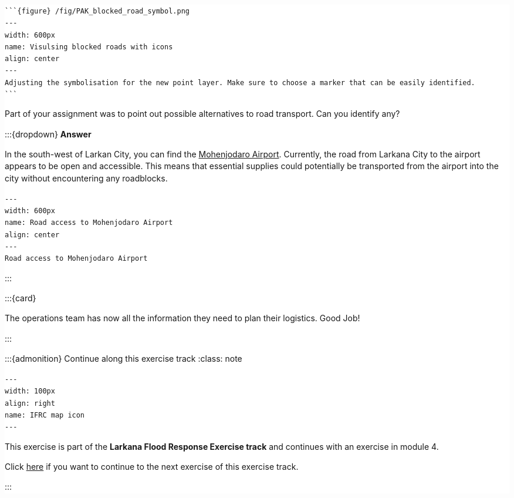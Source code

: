    ```{figure} /fig/PAK_blocked_road_symbol.png
    ---
    width: 600px
    name: Visulsing blocked roads with icons
    align: center
    ---
    Adjusting the symbolisation for the new point layer. Make sure to choose a marker that can be easily identified. 
    ```

Part of your assignment was to point out possible alternatives to road transport. Can you identify any?

:::{dropdown} __Answer__

In the south-west of Larkan City, you can find the [Mohenjodaro Airport](https://www.google.com/search?q=Larkana&rlz=1C1GCEA_enDE1048DE1048&oq=Larkana&gs_lcrp=EgZjaHJvbWUyDAgAEEUYORjjAhiABDIHCAEQLhiABDIHCAIQABiABDIHCAMQABiABDIHCAQQABiABDIHCAUQABiABDIGCAYQRRg9MgYIBxBFGD2oAgiwAgE&sourceid=chrome&ie=UTF-8#vhid=0x0:0xf59fc8243b2b9d0e&vssid=lclsmap&eim=CAEQDhoRMjcuMzI4NDM3NTc5NDIyNjIiETY4LjE0MjA5NTk3MDUzNTQ4KhQxNzY5OTA4NTExODUyNjQzMDQ3OA). Currently, the road from Larkana City to the airport appears to be open and accessible. This means that essential supplies could potentially be transported from the airport into the city without encountering any roadblocks. 

```{figure} /fig/PAK_road_access_airport.png
---
width: 600px
name: Road access to Mohenjodaro Airport
align: center
---
Road access to Mohenjodaro Airport
```
:::

:::{card} 

The operations team has now all the information they need to plan their logistics. Good Job!

:::


:::{admonition} Continue along this exercise track
:class: note

```{figure} /fig/IFRC-icons-colour_Map.png
---
width: 100px
align: right
name: IFRC map icon
---
```

This exercise is part of the __Larkana Flood Response Exercise track__ and continues with an exercise in module 4.

Click [here](https://giscience.github.io/gis-training-resource-center/content/Module_4/en_qgis_map_design_I_ex4.html) if you want to continue to the next exercise of this exercise track.

:::
